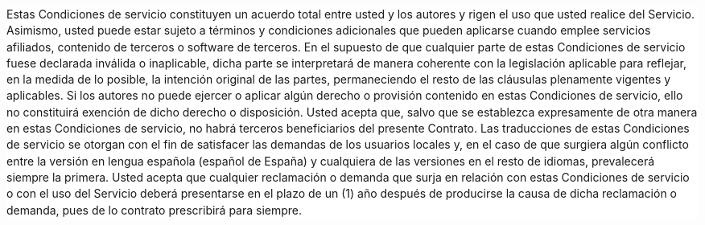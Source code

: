 Estas Condiciones de servicio constituyen un acuerdo total entre usted y los autores y rigen el uso que usted realice del Servicio. Asimismo, usted puede estar sujeto a términos y condiciones adicionales que pueden aplicarse cuando emplee servicios afiliados, contenido de terceros o software de terceros. En el supuesto de que cualquier parte de estas Condiciones de servicio fuese declarada inválida o inaplicable, dicha parte se interpretará de manera coherente con la legislación aplicable para reflejar, en la medida de lo posible, la intención original de las partes, permaneciendo el resto de las cláusulas plenamente vigentes y aplicables. Si los autores no puede ejercer o aplicar algún derecho o provisión contenido en estas Condiciones de servicio, ello no constituirá exención de dicho derecho o disposición. Usted acepta que, salvo que se establezca expresamente de otra manera en estas Condiciones de servicio, no habrá terceros beneficiarios del presente Contrato. Las traducciones de estas Condiciones de servicio se otorgan con el fin de satisfacer las demandas de los usuarios locales y, en el caso de que surgiera algún conflicto entre la versión en lengua española (español de España) y cualquiera de las versiones en el resto de idiomas, prevalecerá siempre la primera. Usted acepta que cualquier reclamación o demanda que surja en relación con estas Condiciones de servicio o con el uso del Servicio deberá presentarse en el plazo de un (1) año después de producirse la causa de dicha reclamación o demanda, pues de lo contrato prescribirá para siempre.
